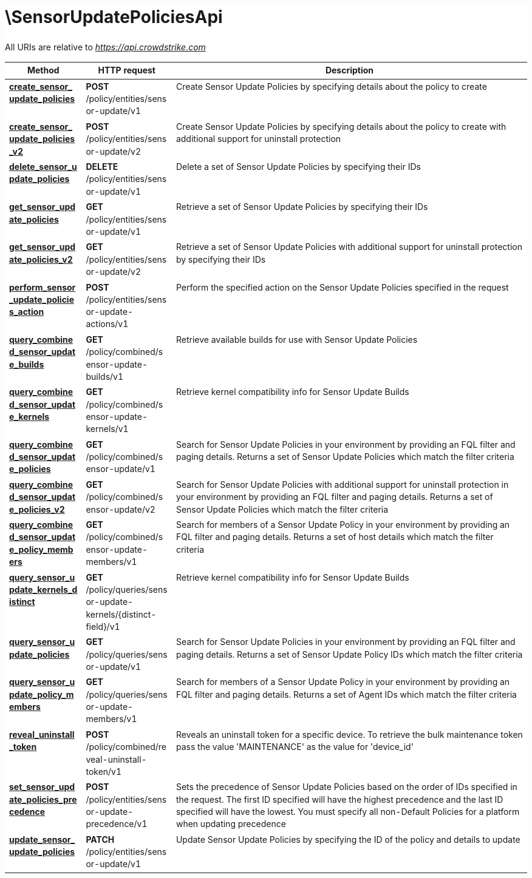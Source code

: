 # \SensorUpdatePoliciesApi

All URIs are relative to *https://api.crowdstrike.com*

Method | HTTP request | Description
------------- | ------------- | -------------
[**create_sensor_update_policies**](SensorUpdatePoliciesApi.md#create_sensor_update_policies) | **POST** /policy/entities/sensor-update/v1 | Create Sensor Update Policies by specifying details about the policy to create
[**create_sensor_update_policies_v2**](SensorUpdatePoliciesApi.md#create_sensor_update_policies_v2) | **POST** /policy/entities/sensor-update/v2 | Create Sensor Update Policies by specifying details about the policy to create with additional support for uninstall protection
[**delete_sensor_update_policies**](SensorUpdatePoliciesApi.md#delete_sensor_update_policies) | **DELETE** /policy/entities/sensor-update/v1 | Delete a set of Sensor Update Policies by specifying their IDs
[**get_sensor_update_policies**](SensorUpdatePoliciesApi.md#get_sensor_update_policies) | **GET** /policy/entities/sensor-update/v1 | Retrieve a set of Sensor Update Policies by specifying their IDs
[**get_sensor_update_policies_v2**](SensorUpdatePoliciesApi.md#get_sensor_update_policies_v2) | **GET** /policy/entities/sensor-update/v2 | Retrieve a set of Sensor Update Policies with additional support for uninstall protection by specifying their IDs
[**perform_sensor_update_policies_action**](SensorUpdatePoliciesApi.md#perform_sensor_update_policies_action) | **POST** /policy/entities/sensor-update-actions/v1 | Perform the specified action on the Sensor Update Policies specified in the request
[**query_combined_sensor_update_builds**](SensorUpdatePoliciesApi.md#query_combined_sensor_update_builds) | **GET** /policy/combined/sensor-update-builds/v1 | Retrieve available builds for use with Sensor Update Policies
[**query_combined_sensor_update_kernels**](SensorUpdatePoliciesApi.md#query_combined_sensor_update_kernels) | **GET** /policy/combined/sensor-update-kernels/v1 | Retrieve kernel compatibility info for Sensor Update Builds
[**query_combined_sensor_update_policies**](SensorUpdatePoliciesApi.md#query_combined_sensor_update_policies) | **GET** /policy/combined/sensor-update/v1 | Search for Sensor Update Policies in your environment by providing an FQL filter and paging details. Returns a set of Sensor Update Policies which match the filter criteria
[**query_combined_sensor_update_policies_v2**](SensorUpdatePoliciesApi.md#query_combined_sensor_update_policies_v2) | **GET** /policy/combined/sensor-update/v2 | Search for Sensor Update Policies with additional support for uninstall protection in your environment by providing an FQL filter and paging details. Returns a set of Sensor Update Policies which match the filter criteria
[**query_combined_sensor_update_policy_members**](SensorUpdatePoliciesApi.md#query_combined_sensor_update_policy_members) | **GET** /policy/combined/sensor-update-members/v1 | Search for members of a Sensor Update Policy in your environment by providing an FQL filter and paging details. Returns a set of host details which match the filter criteria
[**query_sensor_update_kernels_distinct**](SensorUpdatePoliciesApi.md#query_sensor_update_kernels_distinct) | **GET** /policy/queries/sensor-update-kernels/{distinct-field}/v1 | Retrieve kernel compatibility info for Sensor Update Builds
[**query_sensor_update_policies**](SensorUpdatePoliciesApi.md#query_sensor_update_policies) | **GET** /policy/queries/sensor-update/v1 | Search for Sensor Update Policies in your environment by providing an FQL filter and paging details. Returns a set of Sensor Update Policy IDs which match the filter criteria
[**query_sensor_update_policy_members**](SensorUpdatePoliciesApi.md#query_sensor_update_policy_members) | **GET** /policy/queries/sensor-update-members/v1 | Search for members of a Sensor Update Policy in your environment by providing an FQL filter and paging details. Returns a set of Agent IDs which match the filter criteria
[**reveal_uninstall_token**](SensorUpdatePoliciesApi.md#reveal_uninstall_token) | **POST** /policy/combined/reveal-uninstall-token/v1 | Reveals an uninstall token for a specific device. To retrieve the bulk maintenance token pass the value 'MAINTENANCE' as the value for 'device_id'
[**set_sensor_update_policies_precedence**](SensorUpdatePoliciesApi.md#set_sensor_update_policies_precedence) | **POST** /policy/entities/sensor-update-precedence/v1 | Sets the precedence of Sensor Update Policies based on the order of IDs specified in the request. The first ID specified will have the highest precedence and the last ID specified will have the lowest. You must specify all non-Default Policies for a platform when updating precedence
[**update_sensor_update_policies**](SensorUpdatePoliciesApi.md#update_sensor_update_policies) | **PATCH** /policy/entities/sensor-update/v1 | Update Sensor Update Policies by specifying the ID of the policy and details to update